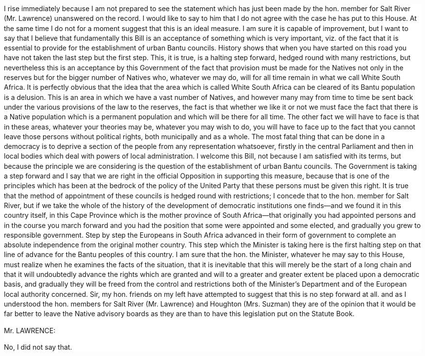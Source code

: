 <p>I rise immediately because I am not prepared to see the statement which has just been made by the hon. member for Salt River (Mr. Lawrence) unanswered on the record. I would like to say to him that I do not agree with the case he has put to this House. At the same time I do not for a moment suggest that this is an ideal measure. I am sure it is capable of improvement, but I want to say that I believe that fundamentally this Bill is an acceptance of something which is very important, viz. of the fact that it is essential to provide for the establishment of urban Bantu councils. History shows that when you have started on this road you have not taken the last step but the first step. This, it is true, is a halting step forward, hedged round with many restrictions, but nevertheless this is an acceptance by this Government of the fact that provision must be made for the Natives not only in the reserves but for the bigger number of Natives who, whatever we may do, will for all time remain in what we call White South Africa. It is perfectly obvious that the idea that the area which is called White South Africa can be cleared of its Bantu population is a delusion. This is an area in which we have a vast number of Natives, and however many may from time to time be sent back under the various provisions of the law to the reserves, the fact is that whether we like it or not we must face the fact that there is a Native population which is a permanent population and which will be there for all time. The other fact we will have to face is that in these areas, whatever your theories may be, whatever you may wish to do, you will have to face up to the fact that you cannot leave those persons without political rights, both municipally and as a whole. The most fatal thing that can be done in a democracy is to deprive a section of the people from any representation whatsoever, firstly in the central Parliament and then in local bodies which deal with powers of local administration. I welcome this Bill, not because I am satisfied with its terms, but because the principle we are considering is the question of the establishment of urban Bantu councils. The Government is taking a step forward and I say that we are right in the official Opposition in supporting this measure, because that is one of the principles which has been at the bedrock of the policy of the United Party that these persons must be given this right. It is true that the method of appointment of these councils is hedged round with restrictions; I concede that to the hon. member for Salt River, but if we take the whole of the history of the development of democratic institutions one finds&#x2014;and we found it in this country itself, in this Cape Province which is the mother province of South Africa&#x2014;that originally you had appointed persons and in the course you march forward and you had the position that some were appointed and some elected, and gradually you grew to responsible government. Step by step the Europeans in South Africa advanced in their form of government to complete an absolute independence from the original mother country. This step which the Minister is taking here is the first halting step on that line of advance for the Bantu peoples of this country. I am sure that the hon. the Minister, whatever he may say to this House, must realize when he examines the facts of the situation, that it is inevitable that this will merely be the start of a long chain and that it will undoubtedly advance the rights which are granted and will to a greater and greater extent be placed upon a democratic basis, and gradually they will be freed from the control and restrictions both of the Minister&#x2019;s Department and of the European local authority concerned. Sir, my hon. friends on my left have attempted to suggest that this is no step forward at all. and as I understood the hon. members for Salt River (Mr. Lawrence) and Houghton (Mrs. Suzman) they are of the opinion that it would be far better to leave the Native advisory boards as they are than to have this legislation put on the Statute Book.</p>

</speech>

<speech by="#lawrence">

<from>Mr. <person refersTo="hansard_za">LAWRENCE</person>:</from>

<p>No, I did not say that.</p>

</speech>

<speech by="#tucker">
